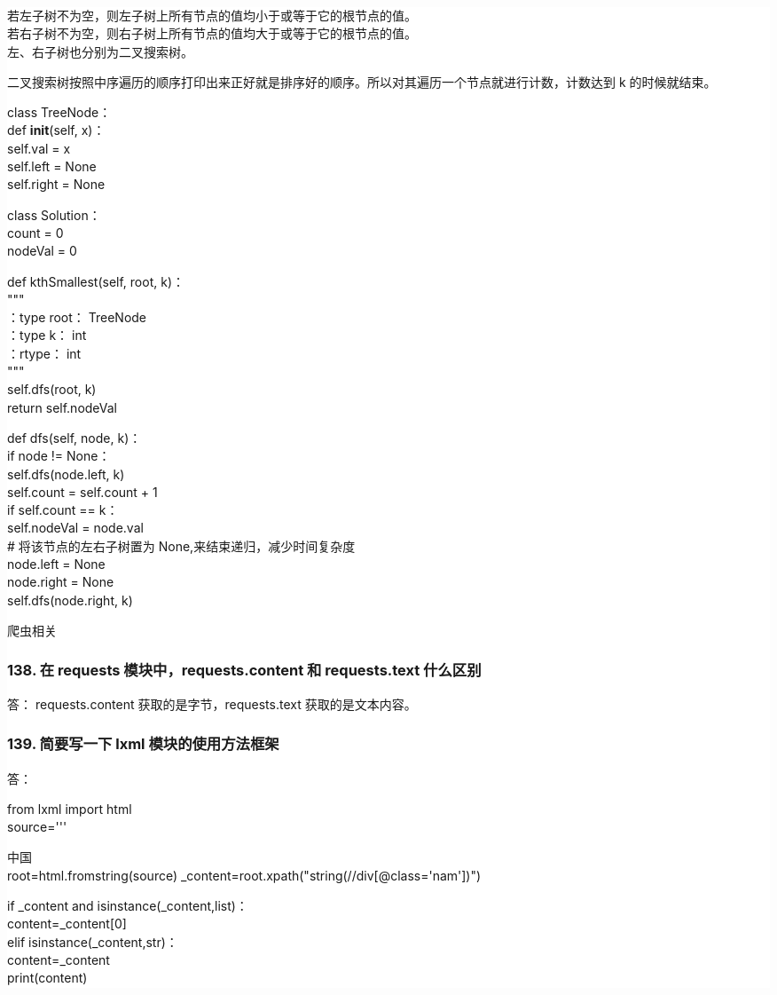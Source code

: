 若左子树不为空，则左子树上所有节点的值均小于或等于它的根节点的值。  
若右子树不为空，则右子树上所有节点的值均大于或等于它的根节点的值。  
左、右子树也分别为二叉搜索树。  
  
二叉搜索树按照中序遍历的顺序打印出来正好就是排序好的顺序。所以对其遍历一个节点就进行计数，计数达到 k 的时候就结束。  
  
class TreeNode：  
def __init__(self, x)：  
    self.val = x  
    self.left = None  
    self.right = None  
  
  
class Solution：  
count = 0  
nodeVal = 0  
  
def kthSmallest(self, root, k)：  
    """  
    ：type root： TreeNode  
    ：type k： int  
    ：rtype： int  
    """  
    self.dfs(root, k)  
    return self.nodeVal  
  
def dfs(self, node, k)：  
    if node != None：  
        self.dfs(node.left, k)  
        self.count = self.count + 1  
        if self.count == k：  
            self.nodeVal = node.val  
            # 将该节点的左右子树置为 None,来结束递归，减少时间复杂度  
            node.left = None  
            node.right = None  
        self.dfs(node.right, k)  
  
爬虫相关  
### 138. 在 requests 模块中，requests.content 和 requests.text 什么区别  
  
答： requests.content 获取的是字节，requests.text 获取的是文本内容。  
### 139. 简要写一下 lxml 模块的使用方法框架  
  
答：  
  
from lxml import html  
source='''  
<div class="nam"><span>中国</span></div>  
root=html.fromstring(source)  
_content=root.xpath("string(//div[@class='nam'])")  
  
if _content and isinstance(_content,list)：  
content=_content[0]   
elif isinstance(_content,str)：  
content=_content      
print(content)  
  